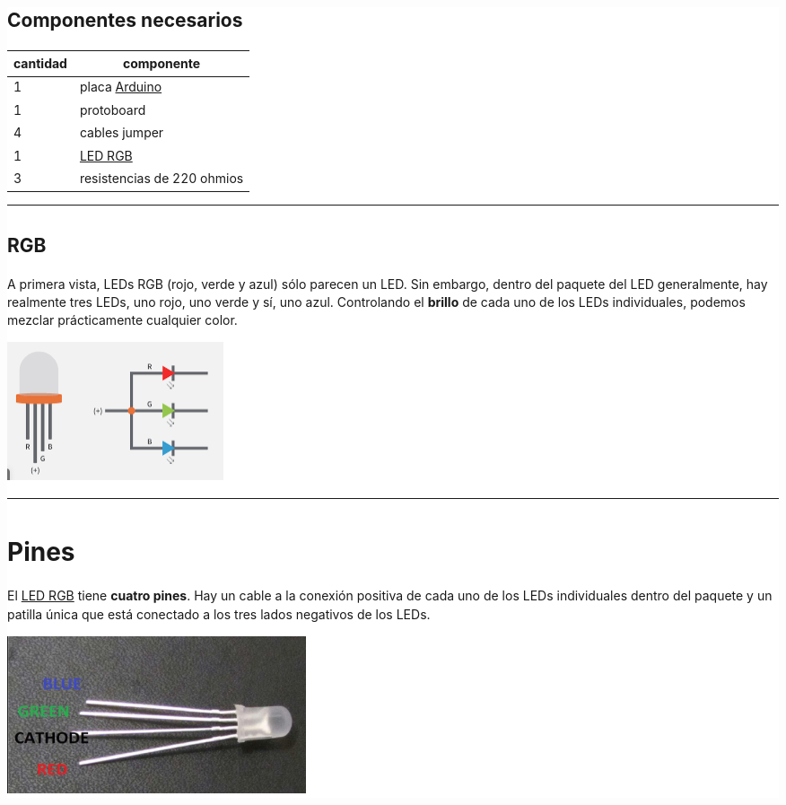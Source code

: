
## Componentes necesarios

| cantidad | componente                                                        |
| -------- | ----------------------------------------------------------------- |
| 1        | placa [Arduino](https://danimrprofe.github.io/apuntes/arduino/)   |
| 1        | protoboard                                                        |
| 4        | cables jumper                                                     |
| 1        | [LED RGB](https://danimrprofe.github.io/apuntes/arduino/LED_RGB/) |
| 3        | resistencias de 220 ohmios                                        |

---

## RGB

A primera vista, LEDs RGB (rojo, verde y azul) sólo parecen un LED. Sin embargo, dentro del paquete del LED generalmente, hay realmente tres LEDs, uno rojo, uno verde y sí, uno azul. Controlando el **brillo** de cada uno de los LEDs individuales, podemos mezclar prácticamente cualquier color.

![imagen](2022-12-05-10-13-27.png)

---

# Pines

El [LED RGB](https://danimrprofe.github.io/apuntes/arduino/LED_RGB/) tiene **cuatro pines**. Hay un cable a la conexión positiva de cada uno de los LEDs individuales dentro del paquete y un patilla única que está conectado a los tres lados negativos de los LEDs.

![imagen](2022-12-05-10-14-02.png)
